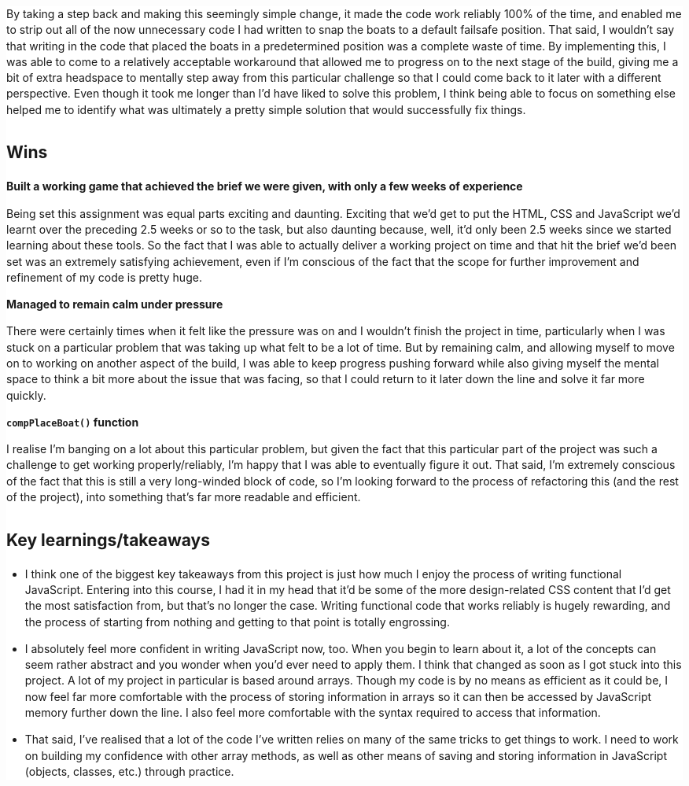 By taking a step back and making this seemingly simple change, it made the code work reliably 100% of the time, and enabled me to strip out all of the now unnecessary code I had written to snap the boats to a default failsafe position. That said, I wouldn’t say that writing in the code that placed the boats in a predetermined position was a complete waste of time. By implementing this, I was able to come to a relatively acceptable workaround that allowed me to progress on to the next stage of the build, giving me a bit of extra headspace to mentally step away from this particular challenge so that I could come back to it later with a different perspective. Even though it took me longer than I’d have liked to solve this problem, I think being able to focus on something else helped me to identify what was ultimately a pretty simple solution that would successfully fix things.

## Wins
**Built a working game that achieved the brief we were given, with only a few weeks of experience**

Being set this assignment was equal parts exciting and daunting. Exciting that we’d get to put the HTML, CSS and JavaScript we’d learnt over the preceding 2.5 weeks or so to the task, but also daunting because, well, it’d only been 2.5 weeks since we started learning about these tools. So the fact that I was able to actually deliver a working project on time and that hit the brief we’d been set was an extremely satisfying achievement, even if I’m conscious of the fact that the scope for further improvement and refinement of my code is pretty huge.

**Managed to remain calm under pressure**

There were certainly times when it felt like the pressure was on and I wouldn’t finish the project in time, particularly when I was stuck on a particular problem that was taking up what felt to be a lot of time. But by remaining calm, and allowing myself to move on to working on another aspect of the build, I was able to keep progress pushing forward while also giving myself the mental space to think a bit more about the issue that was facing, so that I could return to it later down the line and solve it far more quickly.

**```compPlaceBoat()``` function**

I realise I’m banging on a lot about this particular problem, but given the fact that this particular part of the project was such a challenge to get working properly/reliably, I’m happy that I was able to eventually figure it out. That said, I’m extremely conscious of the fact that this is still a very long-winded block of code, so I’m looking forward to the process of refactoring this (and the rest of the project), into something that’s far more readable and efficient.

## Key learnings/takeaways
* I think one of the biggest key takeaways from this project is just how much I enjoy the process of writing functional JavaScript. Entering into this course, I had it in my head that it’d be some of the more design-related CSS content that I’d get the most satisfaction from, but that’s no longer the case. Writing functional code that works reliably is hugely rewarding, and the process of starting from nothing and getting to that point is totally engrossing.

* I absolutely feel more confident in writing JavaScript now, too. When you begin to learn about it, a lot of the concepts can seem rather abstract and you wonder when you’d ever need to apply them. I think that changed as soon as I got stuck into this project. A lot of my project in particular is based around arrays. Though my code is by no means as efficient as it could be, I now feel far more comfortable with the process of storing information in arrays so it can then be accessed by JavaScript memory further down the line. I also feel more comfortable with the syntax required to access that information.

* That said, I’ve realised that a lot of the code I’ve written relies on many of the same tricks to get things to work. I need to work on building my confidence with other array methods, as well as other means of saving and storing information in JavaScript (objects, classes, etc.) through practice.
